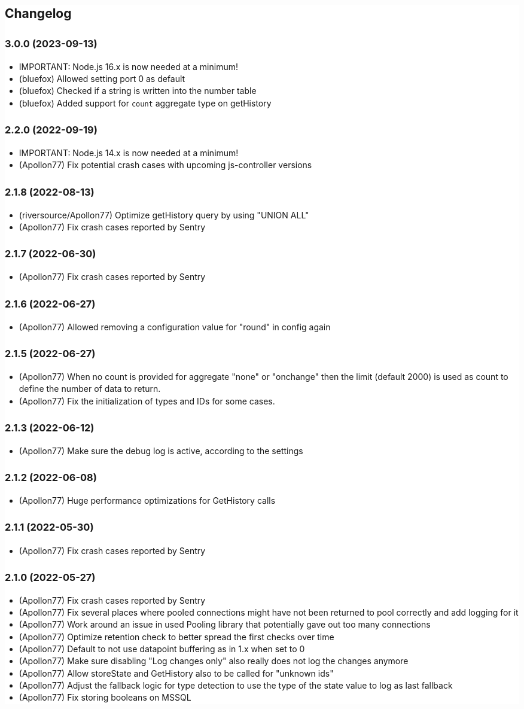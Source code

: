

## Changelog
### 3.0.0 (2023-09-13)
* IMPORTANT: Node.js 16.x is now needed at a minimum!
* (bluefox) Allowed setting port 0 as default
* (bluefox) Checked if a string is written into the number table
* (bluefox) Added support for `count` aggregate type on getHistory

### 2.2.0 (2022-09-19)
* IMPORTANT: Node.js 14.x is now needed at a minimum!
* (Apollon77) Fix potential crash cases with upcoming js-controller versions

### 2.1.8 (2022-08-13)
* (riversource/Apollon77) Optimize getHistory query by using "UNION ALL"
* (Apollon77) Fix crash cases reported by Sentry

### 2.1.7 (2022-06-30)
* (Apollon77) Fix crash cases reported by Sentry

### 2.1.6 (2022-06-27)
* (Apollon77) Allowed removing a configuration value for "round" in config again

### 2.1.5 (2022-06-27)
* (Apollon77) When no count is provided for aggregate "none" or "onchange" then the limit (default 2000) is used as count to define the number of data to return.
* (Apollon77) Fix the initialization of types and IDs for some cases.

### 2.1.3 (2022-06-12)
* (Apollon77) Make sure the debug log is active, according to the settings

### 2.1.2 (2022-06-08)
* (Apollon77) Huge performance optimizations for GetHistory calls

### 2.1.1 (2022-05-30)
* (Apollon77) Fix crash cases reported by Sentry

### 2.1.0 (2022-05-27)
* (Apollon77) Fix crash cases reported by Sentry
* (Apollon77) Fix several places where pooled connections might have not been returned to pool correctly and add logging for it
* (Apollon77) Work around an issue in used Pooling library that potentially gave out too many connections
* (Apollon77) Optimize retention check to better spread the first checks over time
* (Apollon77) Default to not use datapoint buffering as in 1.x when set to 0
* (Apollon77) Make sure disabling "Log changes only" also really does not log the changes anymore
* (Apollon77) Allow storeState and GetHistory also to be called for "unknown ids"
* (Apollon77) Adjust the fallback logic for type detection to use the type of the state value to log as last fallback
* (Apollon77) Fix storing booleans on MSSQL
